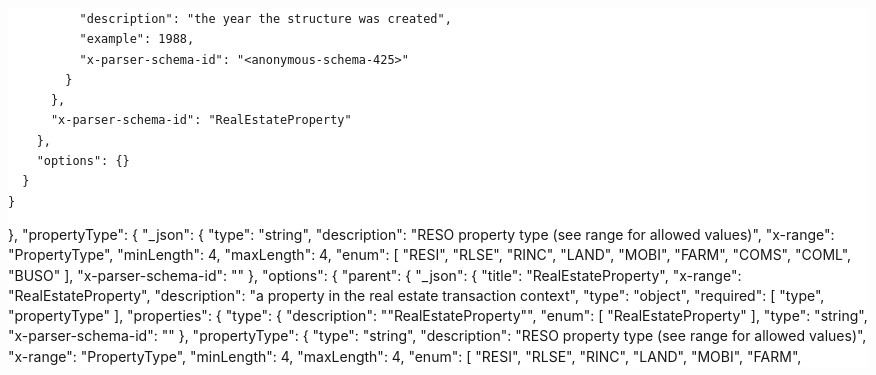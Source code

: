               "description": "the year the structure was created",
              "example": 1988,
              "x-parser-schema-id": "<anonymous-schema-425>"
            }
          },
          "x-parser-schema-id": "RealEstateProperty"
        },
        "options": {}
      }
    }
  },
  "propertyType": {
    "_json": {
      "type": "string",
      "description": "RESO property type (see range for allowed values)",
      "x-range": "PropertyType",
      "minLength": 4,
      "maxLength": 4,
      "enum": [
        "RESI",
        "RLSE",
        "RINC",
        "LAND",
        "MOBI",
        "FARM",
        "COMS",
        "COML",
        "BUSO"
      ],
      "x-parser-schema-id": "<anonymous-schema-419>"
    },
    "options": {
      "parent": {
        "_json": {
          "title": "RealEstateProperty",
          "x-range": "RealEstateProperty",
          "description": "a property in the real estate transaction context",
          "type": "object",
          "required": [
            "type",
            "propertyType"
          ],
          "properties": {
            "type": {
              "description": "\"RealEstateProperty\"",
              "enum": [
                "RealEstateProperty"
              ],
              "type": "string",
              "x-parser-schema-id": "<anonymous-schema-478>"
            },
            "propertyType": {
              "type": "string",
              "description": "RESO property type (see range for allowed values)",
              "x-range": "PropertyType",
              "minLength": 4,
              "maxLength": 4,
              "enum": [
                "RESI",
                "RLSE",
                "RINC",
                "LAND",
                "MOBI",
                "FARM",